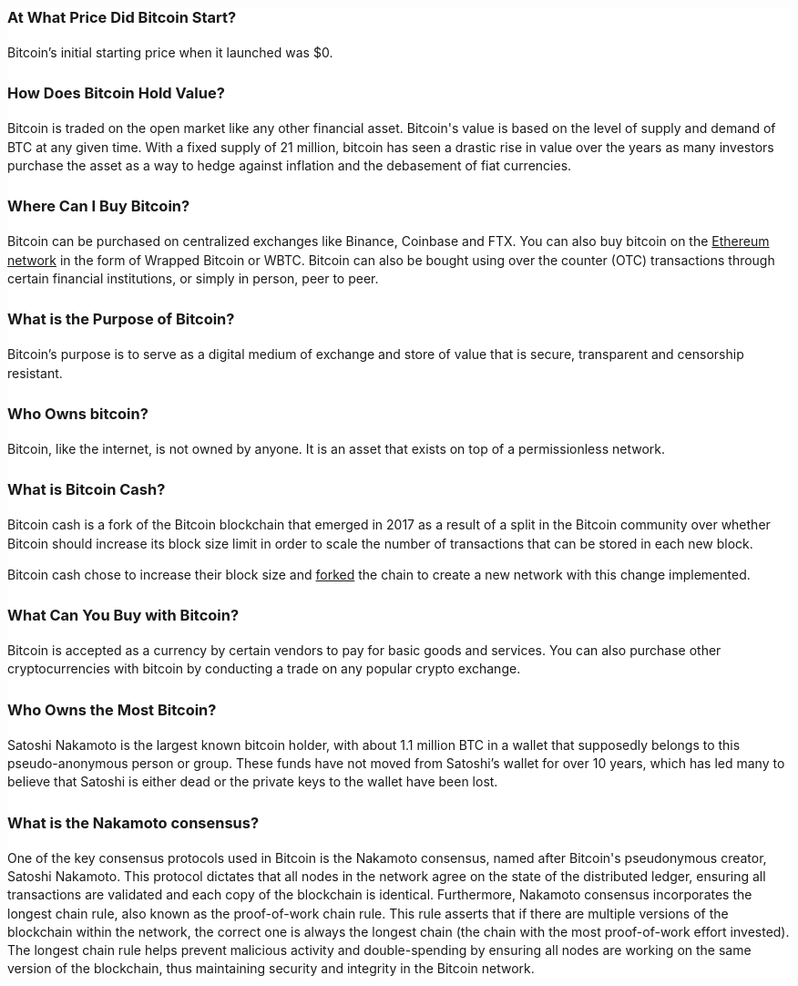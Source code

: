 ### At What Price Did Bitcoin Start?

Bitcoin’s initial starting price when it launched was $0.

### How Does Bitcoin Hold Value?

Bitcoin is traded on the open market like any other financial asset. Bitcoin's value is based on the level of supply and demand of BTC at any given time. With a fixed supply of 21 million, bitcoin has seen a drastic rise in value over the years as many investors purchase the asset as a way to hedge against inflation and the debasement of fiat currencies.

### Where Can I Buy Bitcoin?

Bitcoin can be purchased on centralized exchanges like Binance, Coinbase and FTX. You can also buy bitcoin on the [Ethereum network](cryptocurrency/ethereum-glossary.md) in the form of Wrapped Bitcoin or WBTC. Bitcoin can also be bought using over the counter (OTC) transactions through certain financial institutions, or simply in person, peer to peer.

### What is the Purpose of Bitcoin?

Bitcoin’s purpose is to serve as a digital medium of exchange and store of value that is secure, transparent and censorship resistant.

### Who Owns bitcoin?

Bitcoin, like the internet, is not owned by anyone. It is an asset that exists on top of a permissionless network.

### What is Bitcoin Cash?

Bitcoin cash is a fork of the Bitcoin blockchain that emerged in 2017 as a result of a split in the Bitcoin community over whether Bitcoin should increase its block size limit in order to scale the number of transactions that can be stored in each new block.

Bitcoin cash chose to increase their block size and [forked](governance/blockchain-forks.md) the chain to create a new network with this change implemented.

### What Can You Buy with Bitcoin?

Bitcoin is accepted as a currency by certain vendors to pay for basic goods and services. You can also purchase other cryptocurrencies with bitcoin by conducting a trade on any popular crypto exchange.

### Who Owns the Most Bitcoin?

Satoshi Nakamoto is the largest known bitcoin holder, with about 1.1 million BTC in a wallet that supposedly belongs to this pseudo-anonymous person or group. These funds have not moved from Satoshi’s wallet for over 10 years, which has led many to believe that Satoshi is either dead or the private keys to the wallet have been lost.

### What is the Nakamoto consensus?

One of the key consensus protocols used in Bitcoin is the Nakamoto consensus, named after Bitcoin's pseudonymous creator, Satoshi Nakamoto. This protocol dictates that all nodes in the network agree on the state of the distributed ledger, ensuring all transactions are validated and each copy of the blockchain is identical.  Furthermore, Nakamoto consensus incorporates the longest chain rule, also known as the proof-of-work chain rule. This rule asserts that if there are multiple versions of the blockchain within the network, the correct one is always the longest chain (the chain with the most proof-of-work effort invested). The longest chain rule helps prevent malicious activity and double-spending by ensuring all nodes are working on the same version of the blockchain, thus maintaining security and integrity in the Bitcoin network.
